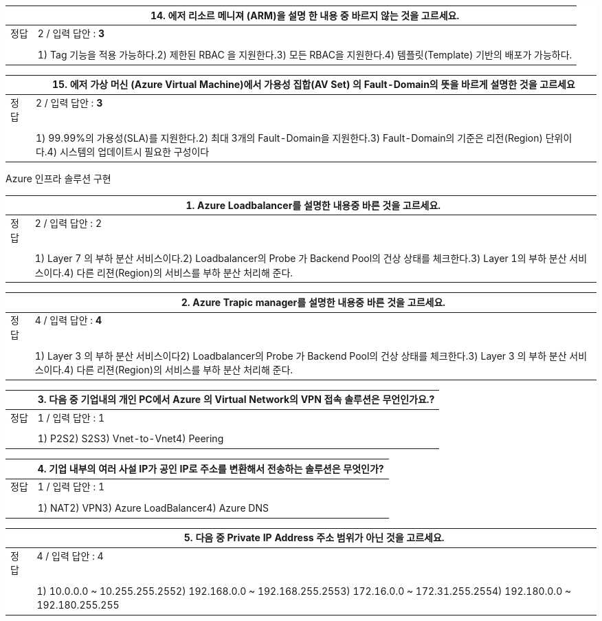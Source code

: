 |      | 14. 에저 리소르 메니져 (ARM)을 설명 한 내용 중 바르지 않는 것을 고르세요. |
| ---- | ------------------------------------------------------------ |
| 정답 | 2 / 입력 답안 : **3**                                        |
|      |                                                              |
|      | 1) Tag 기능을 적용 가능하다.2) 제한된 RBAC 을 지원한다.3) 모든 RBAC을 지원한다.4) 템플릿(Template) 기반의 배포가 가능하다. |

|      | 15. 에저 가상 머신 (Azure Virtual Machine)에서 가용성 집합(AV Set) 의 Fault-Domain의 뜻을 바르게 설명한 것을 고르세요 |
| ---- | ------------------------------------------------------------ |
| 정답 | 2 / 입력 답안 : **3**                                        |
|      |                                                              |
|      | 1) 99.99%의 가용성(SLA)를 지원한다.2) 최대 3개의 Fault-Domain을 지원한다.3) Fault-Domain의 기준은 리전(Region) 단위이다.4) 시스템의 업데이트시 필요한 구성이다 |

Azure 인프라 솔루션 구현



|      | 1. Azure Loadbalancer를 설명한 내용중 바른 것을 고르세요.    |
| ---- | ------------------------------------------------------------ |
| 정답 | 2 / 입력 답안 : 2                                            |
|      |                                                              |
|      | 1) Layer 7 의 부하 분산 서비스이다.2) Loadbalancer의 Probe 가 Backend Pool의 건상 상태를 체크한다.3) Layer 1의 부하 분산 서비스이다.4) 다른 리젼(Region)의 서비스를 부하 분산 처리해 준다. |

|      | 2. Azure Trapic manager를 설명한 내용중 바른 것을 고르세요.  |
| ---- | ------------------------------------------------------------ |
| 정답 | 4 / 입력 답안 : **4**                                        |
|      |                                                              |
|      | 1) Layer 3 의 부하 분산 서비스이다2) Loadbalancer의 Probe 가 Backend Pool의 건상 상태를 체크한다.3) Layer 3 의 부하 분산 서비스이다.4) 다른 리젼(Region)의 서비스를 부하 분산 처리해 준다. |

|      | 3. 다음 중 기업내의 개인 PC에서 Azure 의 Virtual Network의 VPN 접속 솔루션은 무언인가요.? |
| ---- | ------------------------------------------------------------ |
| 정답 | 1 / 입력 답안 : 1                                            |
|      |                                                              |
|      | 1) P2S2) S2S3) Vnet-to-Vnet4) Peering                        |

|      | 4. 기업 내부의 여러 사설 IP가 공인 IP로 주소를 변환해서 전송하는 솔루션은 무엇인가? |
| ---- | ------------------------------------------------------------ |
| 정답 | 1 / 입력 답안 : 1                                            |
|      |                                                              |
|      | 1) NAT2) VPN3) Azure LoadBalancer4) Azure DNS                |

|      | 5. 다음 중 Private IP Address 주소 범위가 아닌 것을 고르세요. |
| ---- | ------------------------------------------------------------ |
| 정답 | 4 / 입력 답안 : 4                                            |
|      |                                                              |
|      | 1) 10.0.0.0 ~ 10.255.255.2552) 192.168.0.0 ~ 192.168.255.2553) 172.16.0.0 ~ 172.31.255.2554) 192.180.0.0 ~ 192.180.255.255 |
